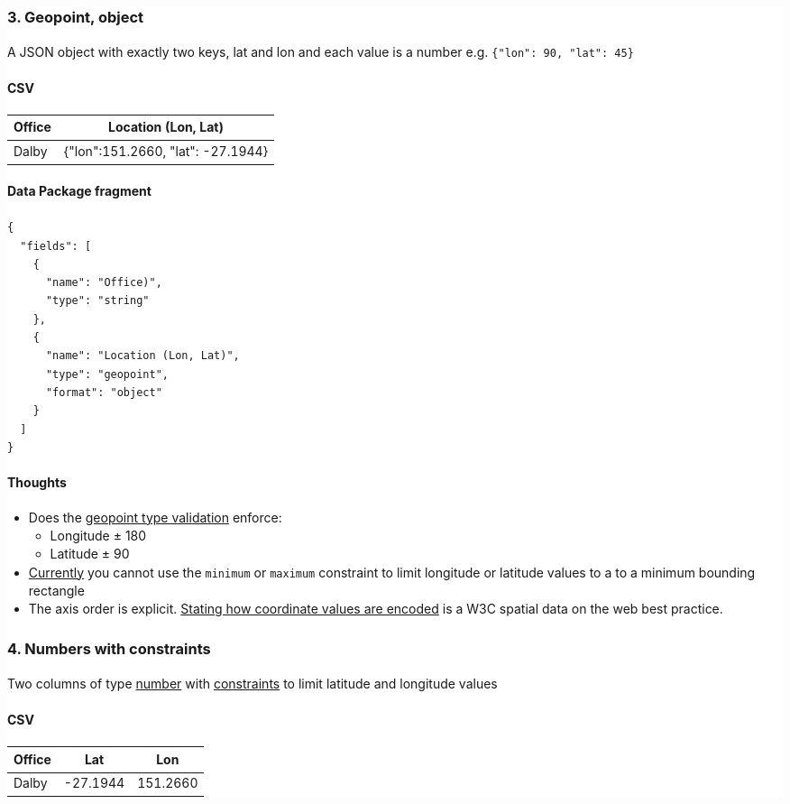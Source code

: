 ### 3. Geopoint, object

A JSON object with exactly two keys, lat and lon and each value is a number e.g. `{"lon": 90, "lat": 45}`

#### CSV

| Office | Location (Lon, Lat)             |
|--------|---------------------------------|
| Dalby  |{"lon":151.2660, "lat": -27.1944}|


#### Data Package fragment

```
{
  "fields": [
    {
      "name": "Office)",
      "type": "string"
    },
    {
      "name": "Location (Lon, Lat)",
      "type": "geopoint",
      "format": "object"
    }
  ]
}
```

#### Thoughts

* Does the [geopoint type validation](https://github.com/frictionlessdata/specs/issues/486) enforce:
    * Longitude ± 180
    * Latitude ± 90
* [Currently](https://github.com/frictionlessdata/specs/issues/345) you cannot use the `minimum` or `maximum` constraint to limit longitude or latitude values to a to a minimum bounding rectangle
* The axis order is explicit. [Stating how coordinate values are encoded](https://www.w3.org/TR/sdw-bp/#bp-crs) is a W3C spatial data on the web best practice.


### 4. Numbers with constraints
Two columns of type [number](http://specs.frictionlessdata.io/table-schema/#number) with [constraints](http://specs.frictionlessdata.io/table-schema/#constraints) to limit latitude and longitude values

#### CSV

| Office |  Lat   |  Lon   |
|--------|--------|--------|
| Dalby  |-27.1944|151.2660|

